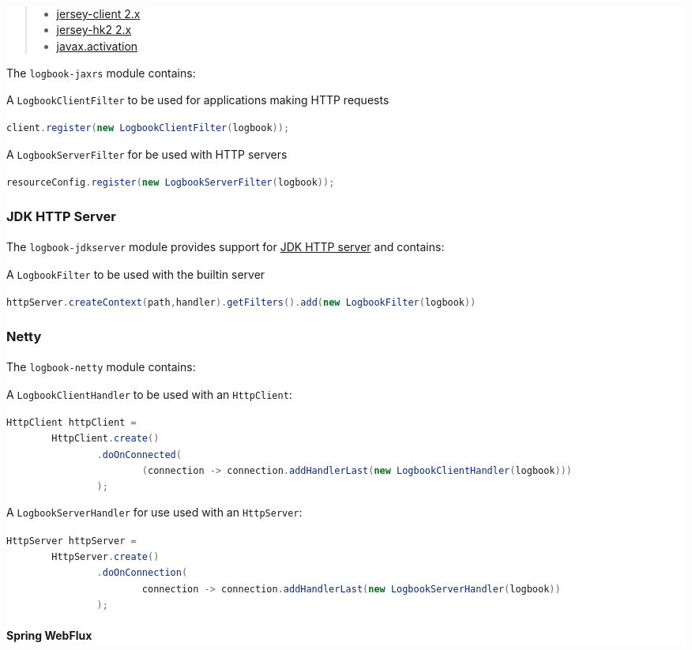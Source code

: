 > * [jersey-client 2.x](https://mvnrepository.com/artifact/org.glassfish.jersey.core/jersey-client/2.41)
> * [jersey-hk2 2.x](https://mvnrepository.com/artifact/org.glassfish.jersey.inject/jersey-hk2/2.41)
> * [javax.activation](https://mvnrepository.com/artifact/javax.activation/activation/1.1.1)

The `logbook-jaxrs` module contains:

A `LogbookClientFilter` to be used for applications making HTTP requests

```java
client.register(new LogbookClientFilter(logbook));
```

A `LogbookServerFilter` for be used with HTTP servers

```java
resourceConfig.register(new LogbookServerFilter(logbook));
```

### JDK HTTP Server

The `logbook-jdkserver` module provides support for
[JDK HTTP server](https://docs.oracle.com/javase/8/docs/jre/api/net/httpserver/spec/com/sun/net/httpserver/HttpServer.html)
and contains:

A `LogbookFilter` to be used with the builtin server

```java
httpServer.createContext(path,handler).getFilters().add(new LogbookFilter(logbook))
```

### Netty

The `logbook-netty` module contains:

A `LogbookClientHandler` to be used with an `HttpClient`:

```java
HttpClient httpClient =
        HttpClient.create()
                .doOnConnected(
                        (connection -> connection.addHandlerLast(new LogbookClientHandler(logbook)))
                );
```

A `LogbookServerHandler` for use used with an `HttpServer`:

```java
HttpServer httpServer =
        HttpServer.create()
                .doOnConnection(
                        connection -> connection.addHandlerLast(new LogbookServerHandler(logbook))
                );
```

#### Spring WebFlux
